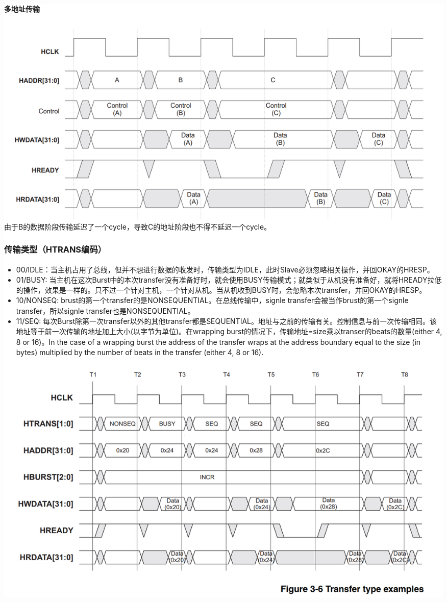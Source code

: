 #### 多地址传输

![image-20211114143254368](../assets/ahb11.png)由于B的数据阶段传输延迟了一个cycle，导致C的地址阶段也不得不延迟一个cycle。

### 传输类型（HTRANS编码）

* 00/IDLE：当主机占用了总线，但并不想进行数据的收发时，传输类型为IDLE，此时Slave必须忽略相关操作，并回OKAY的HRESP。
* 01/BUSY: 当主机在这次Burst中的本次transfer没有准备好时，就会使用BUSY传输模式；就类似于从机没有准备好，就将HREADY拉低的操作，效果是一样的。只不过一个针对主机，一个针对从机。当从机收到BUSY时，会忽略本次transfer，并回OKAY的HRESP。
* 10/NONSEQ: brust的第一个transfer的是NONSEQUENTIAL。在总线传输中，signle transfer会被当作brust的第一个signle transfer，所以signle transfer也是NONSEQUENTIAL。
* 11/SEQ: 每次Burst除第一次transfer以外的其他transfer都是SEQUENTIAL。地址与之前的传输有关。控制信息与前一次传输相同。该地址等于前一次传输的地址加上大小(以字节为单位)。在wrapping burst的情况下，传输地址=size乘以transer的beats的数量(either 4, 8 or 16)。In the case of a wrapping burst the address of the transfer wraps at the address boundary equal to the size (in bytes) multiplied by the number of beats in the transfer (either 4, 8 or 16).  

![image-20211114144748054](../assets/ahb12.png)
